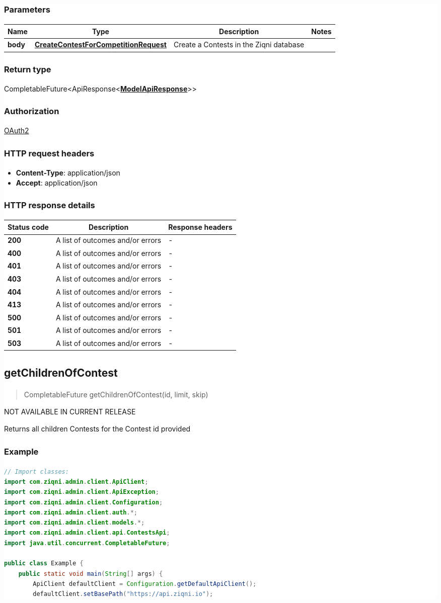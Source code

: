### Parameters


Name | Type | Description  | Notes
------------- | ------------- | ------------- | -------------
 **body** | [**CreateContestForCompetitionRequest**](CreateContestForCompetitionRequest.md)| Create a Contests in the Ziqni database |

### Return type

CompletableFuture<ApiResponse<[**ModelApiResponse**](ModelApiResponse.md)>>


### Authorization

[OAuth2](../README.md#OAuth2)

### HTTP request headers

- **Content-Type**: application/json
- **Accept**: application/json

### HTTP response details
| Status code | Description | Response headers |
|-------------|-------------|------------------|
| **200** | A list of outcomes and/or errors |  -  |
| **400** | A list of outcomes and/or errors |  -  |
| **401** | A list of outcomes and/or errors |  -  |
| **403** | A list of outcomes and/or errors |  -  |
| **404** | A list of outcomes and/or errors |  -  |
| **413** | A list of outcomes and/or errors |  -  |
| **500** | A list of outcomes and/or errors |  -  |
| **501** | A list of outcomes and/or errors |  -  |
| **503** | A list of outcomes and/or errors |  -  |


## getChildrenOfContest

> CompletableFuture<ContestResponse> getChildrenOfContest(id, limit, skip)

NOT AVAILABLE IN CURRENT RELEASE

Returns all children Contests for the Contest id provided

### Example

```java
// Import classes:
import com.ziqni.admin.client.ApiClient;
import com.ziqni.admin.client.ApiException;
import com.ziqni.admin.client.Configuration;
import com.ziqni.admin.client.auth.*;
import com.ziqni.admin.client.models.*;
import com.ziqni.admin.client.api.ContestsApi;
import java.util.concurrent.CompletableFuture;

public class Example {
    public static void main(String[] args) {
        ApiClient defaultClient = Configuration.getDefaultApiClient();
        defaultClient.setBasePath("https://api.ziqni.io");
```